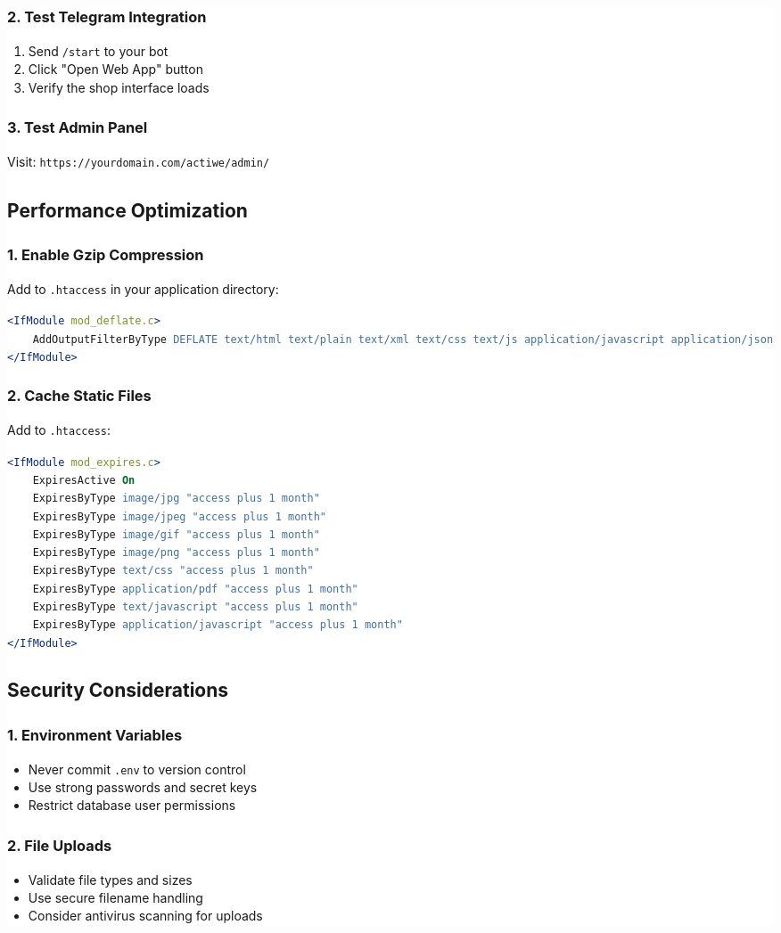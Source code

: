 ### 2. Test Telegram Integration

1. Send `/start` to your bot
2. Click "Open Web App" button
3. Verify the shop interface loads

### 3. Test Admin Panel

Visit: `https://yourdomain.com/actiwe/admin/`

## Performance Optimization

### 1. Enable Gzip Compression

Add to `.htaccess` in your application directory:

```apache
<IfModule mod_deflate.c>
    AddOutputFilterByType DEFLATE text/html text/plain text/xml text/css text/js application/javascript application/json
</IfModule>
```

### 2. Cache Static Files

Add to `.htaccess`:

```apache
<IfModule mod_expires.c>
    ExpiresActive On
    ExpiresByType image/jpg "access plus 1 month"
    ExpiresByType image/jpeg "access plus 1 month"
    ExpiresByType image/gif "access plus 1 month"
    ExpiresByType image/png "access plus 1 month"
    ExpiresByType text/css "access plus 1 month"
    ExpiresByType application/pdf "access plus 1 month"
    ExpiresByType text/javascript "access plus 1 month"
    ExpiresByType application/javascript "access plus 1 month"
</IfModule>
```

## Security Considerations

### 1. Environment Variables

- Never commit `.env` to version control
- Use strong passwords and secret keys
- Restrict database user permissions

### 2. File Uploads

- Validate file types and sizes
- Use secure filename handling
- Consider antivirus scanning for uploads
